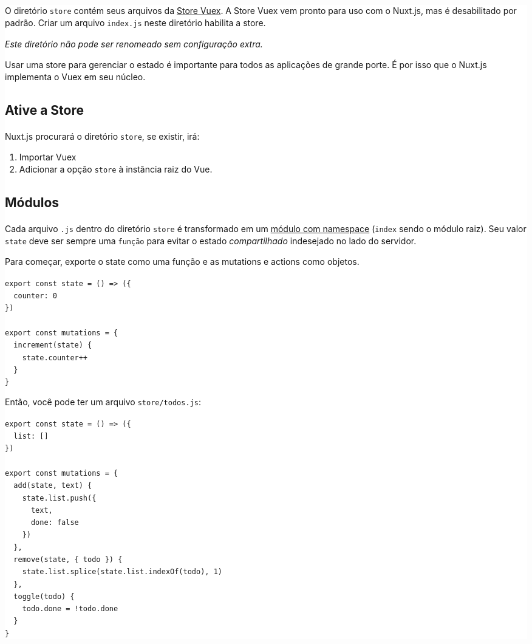 
O diretório `store` contém seus arquivos da [Store Vuex](http://vuex.vuejs.org/en/). A Store Vuex vem pronto para uso com o Nuxt.js, mas é desabilitado por padrão. Criar um arquivo `index.js` neste diretório habilita a store.

<base-alert>

_Este diretório não pode ser renomeado sem configuração extra._

</base-alert>

Usar uma store para gerenciar o estado é importante para todos as aplicações de grande porte. É por isso que o Nuxt.js implementa o Vuex em seu núcleo.

## Ative a Store

Nuxt.js procurará o diretório `store`, se existir, irá:

1. Importar Vuex
2. Adicionar a opção `store` à instância raiz do Vue.

## Módulos

Cada arquivo `.js` dentro do diretório `store` é transformado em um [módulo com namespace](http://vuex.vuejs.org/en/modules.html) (`index` sendo o módulo raiz). Seu valor `state` deve ser sempre uma `função` para evitar o estado _compartilhado_ indesejado no lado do servidor.

Para começar, exporte o state como uma função e as mutations e actions como objetos.

```js{}[store/index.js]
export const state = () => ({
  counter: 0
})

export const mutations = {
  increment(state) {
    state.counter++
  }
}
```

Então, você pode ter um arquivo `store/todos.js`:

```js{}[store/todos.js]
export const state = () => ({
  list: []
})

export const mutations = {
  add(state, text) {
    state.list.push({
      text,
      done: false
    })
  },
  remove(state, { todo }) {
    state.list.splice(state.list.indexOf(todo), 1)
  },
  toggle(todo) {
    todo.done = !todo.done
  }
}
```
